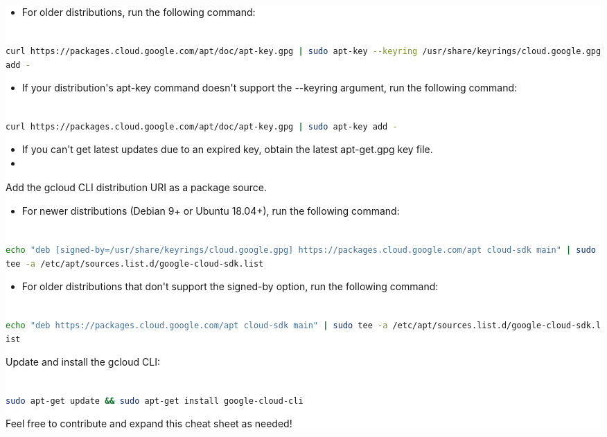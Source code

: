 - For older distributions, run the following command:
 
```bash

curl https://packages.cloud.google.com/apt/doc/apt-key.gpg | sudo apt-key --keyring /usr/share/keyrings/cloud.google.gpg add -
```


- If your distribution's apt-key command doesn't support the --keyring argument, run the following command:
 
```bash

curl https://packages.cloud.google.com/apt/doc/apt-key.gpg | sudo apt-key add -
```

- If you can't get latest updates due to an expired key, obtain the latest apt-get.gpg key file.
- 

Add the gcloud CLI distribution URI as a package source.

- For newer distributions (Debian 9+ or Ubuntu 18.04+), run the following command:


```bash

echo "deb [signed-by=/usr/share/keyrings/cloud.google.gpg] https://packages.cloud.google.com/apt cloud-sdk main" | sudo tee -a /etc/apt/sources.list.d/google-cloud-sdk.list
```

- For older distributions that don't support the signed-by option, run the following command:


```bash

echo "deb https://packages.cloud.google.com/apt cloud-sdk main" | sudo tee -a /etc/apt/sources.list.d/google-cloud-sdk.list
```

Update and install the gcloud CLI:

```bash

sudo apt-get update && sudo apt-get install google-cloud-cli
```



Feel free to contribute and expand this cheat sheet as needed!
 

 


  



